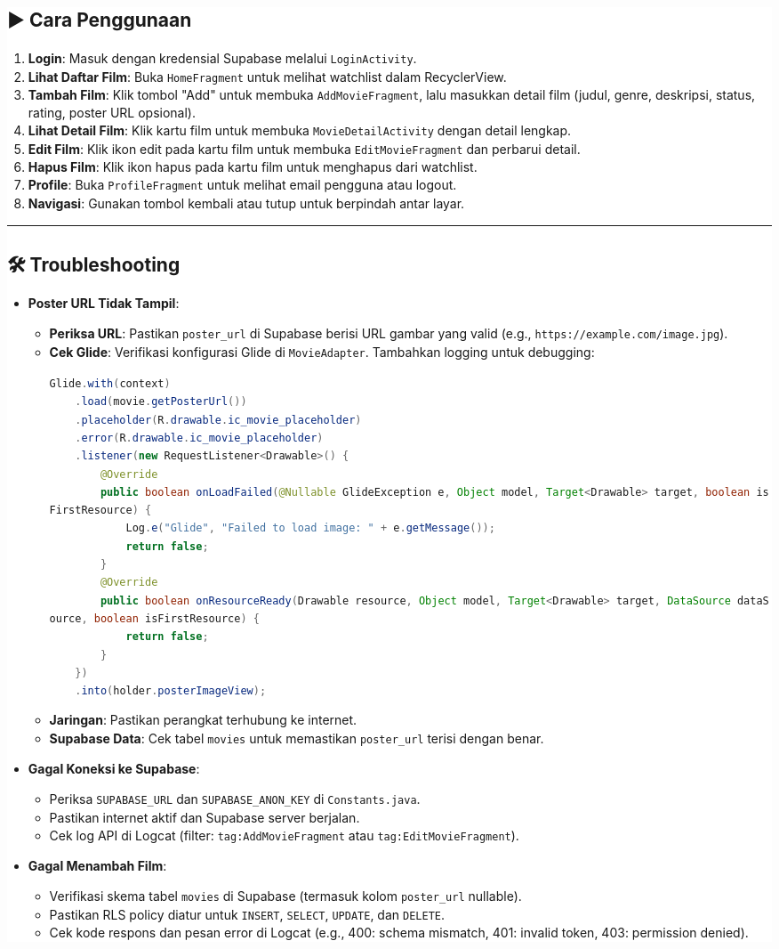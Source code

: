 
## ▶️ Cara Penggunaan
1. **Login**: Masuk dengan kredensial Supabase melalui `LoginActivity`.
2. **Lihat Daftar Film**: Buka `HomeFragment` untuk melihat watchlist dalam RecyclerView.
3. **Tambah Film**: Klik tombol "Add" untuk membuka `AddMovieFragment`, lalu masukkan detail film (judul, genre, deskripsi, status, rating, poster URL opsional).
4. **Lihat Detail Film**: Klik kartu film untuk membuka `MovieDetailActivity` dengan detail lengkap.
5. **Edit Film**: Klik ikon edit pada kartu film untuk membuka `EditMovieFragment` dan perbarui detail.
6. **Hapus Film**: Klik ikon hapus pada kartu film untuk menghapus dari watchlist.
7. **Profile**: Buka `ProfileFragment` untuk melihat email pengguna atau logout.
8. **Navigasi**: Gunakan tombol kembali atau tutup untuk berpindah antar layar.

---

## 🛠️ Troubleshooting

- **Poster URL Tidak Tampil**:
  - **Periksa URL**: Pastikan `poster_url` di Supabase berisi URL gambar yang valid (e.g., `https://example.com/image.jpg`).
  - **Cek Glide**: Verifikasi konfigurasi Glide di `MovieAdapter`. Tambahkan logging untuk debugging:
    ```java
    Glide.with(context)
        .load(movie.getPosterUrl())
        .placeholder(R.drawable.ic_movie_placeholder)
        .error(R.drawable.ic_movie_placeholder)
        .listener(new RequestListener<Drawable>() {
            @Override
            public boolean onLoadFailed(@Nullable GlideException e, Object model, Target<Drawable> target, boolean isFirstResource) {
                Log.e("Glide", "Failed to load image: " + e.getMessage());
                return false;
            }
            @Override
            public boolean onResourceReady(Drawable resource, Object model, Target<Drawable> target, DataSource dataSource, boolean isFirstResource) {
                return false;
            }
        })
        .into(holder.posterImageView);
    ```
  - **Jaringan**: Pastikan perangkat terhubung ke internet.
  - **Supabase Data**: Cek tabel `movies` untuk memastikan `poster_url` terisi dengan benar.

- **Gagal Koneksi ke Supabase**:
  - Periksa `SUPABASE_URL` dan `SUPABASE_ANON_KEY` di `Constants.java`.
  - Pastikan internet aktif dan Supabase server berjalan.
  - Cek log API di Logcat (filter: `tag:AddMovieFragment` atau `tag:EditMovieFragment`).

- **Gagal Menambah Film**:
  - Verifikasi skema tabel `movies` di Supabase (termasuk kolom `poster_url` nullable).
  - Pastikan RLS policy diatur untuk `INSERT`, `SELECT`, `UPDATE`, dan `DELETE`.
  - Cek kode respons dan pesan error di Logcat (e.g., 400: schema mismatch, 401: invalid token, 403: permission denied).

